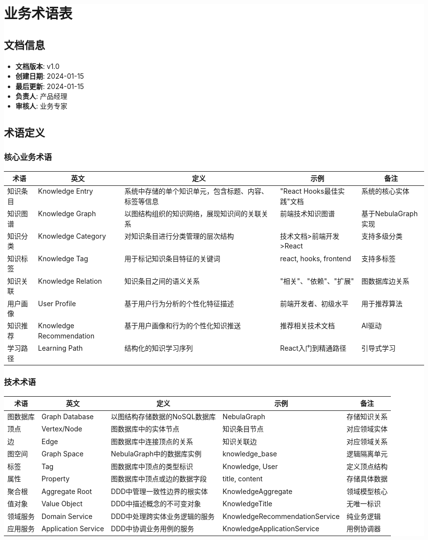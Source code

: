 # 业务术语表

## 文档信息
- **文档版本**: v1.0
- **创建日期**: 2024-01-15
- **最后更新**: 2024-01-15
- **负责人**: 产品经理
- **审核人**: 业务专家

## 术语定义

### 核心业务术语

| 术语 | 英文 | 定义 | 示例 | 备注 |
|------|------|------|------|------|
| 知识条目 | Knowledge Entry | 系统中存储的单个知识单元，包含标题、内容、标签等信息 | "React Hooks最佳实践"文档 | 系统的核心实体 |
| 知识图谱 | Knowledge Graph | 以图结构组织的知识网络，展现知识间的关联关系 | 前端技术知识图谱 | 基于NebulaGraph实现 |
| 知识分类 | Knowledge Category | 对知识条目进行分类管理的层次结构 | 技术文档>前端开发>React | 支持多级分类 |
| 知识标签 | Knowledge Tag | 用于标记知识条目特征的关键词 | react, hooks, frontend | 支持多标签 |
| 知识关联 | Knowledge Relation | 知识条目之间的语义关系 | "相关"、"依赖"、"扩展" | 图数据库边关系 |
| 用户画像 | User Profile | 基于用户行为分析的个性化特征描述 | 前端开发者、初级水平 | 用于推荐算法 |
| 知识推荐 | Knowledge Recommendation | 基于用户画像和行为的个性化知识推送 | 推荐相关技术文档 | AI驱动 |
| 学习路径 | Learning Path | 结构化的知识学习序列 | React入门到精通路径 | 引导式学习 |

### 技术术语

| 术语 | 英文 | 定义 | 示例 | 备注 |
|------|------|------|------|------|
| 图数据库 | Graph Database | 以图结构存储数据的NoSQL数据库 | NebulaGraph | 存储知识关系 |
| 顶点 | Vertex/Node | 图数据库中的实体节点 | 知识条目节点 | 对应领域实体 |
| 边 | Edge | 图数据库中连接顶点的关系 | 知识关联边 | 对应领域关系 |
| 图空间 | Graph Space | NebulaGraph中的数据库实例 | knowledge_base | 逻辑隔离单元 |
| 标签 | Tag | 图数据库中顶点的类型标识 | Knowledge, User | 定义顶点结构 |
| 属性 | Property | 图数据库中顶点或边的数据字段 | title, content | 存储具体数据 |
| 聚合根 | Aggregate Root | DDD中管理一致性边界的根实体 | KnowledgeAggregate | 领域模型核心 |
| 值对象 | Value Object | DDD中描述概念的不可变对象 | KnowledgeTitle | 无唯一标识 |
| 领域服务 | Domain Service | DDD中处理跨实体业务逻辑的服务 | KnowledgeRecommendationService | 纯业务逻辑 |
| 应用服务 | Application Service | DDD中协调业务用例的服务 | KnowledgeApplicationService | 用例协调器 |

